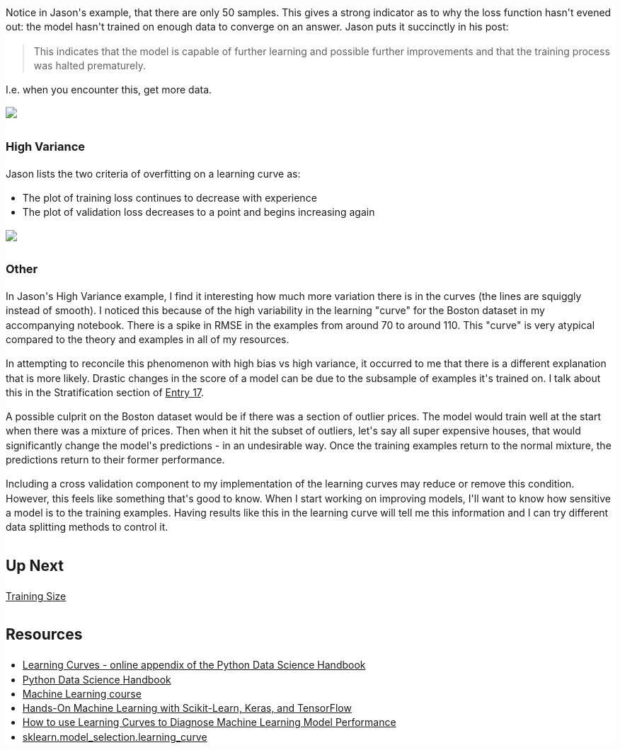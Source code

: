 Notice in Jason's example, that there are only 50 samples. This gives a strong indicator as to why the loss function hasn't evened out: the model hasn't trained on enough data to converge on an answer. Jason puts it succinctly in his post:

> This indicates that the model is capable of further learning and possible further improvements and that the training process was halted prematurely.

I.e. when you encounter this, get more data.

<img src='https://3qeqpr26caki16dnhd19sv6by6v-wpengine.netdna-ssl.com/wp-content/uploads/2018/12/Example-of-Training-Learning-Curve-Showing-An-Underfit-Model-That-Requires-Further-Training.png'>

### High Variance

Jason lists the two criteria of overfitting on a learning curve as:

- The plot of training loss continues to decrease with experience
- The plot of validation loss decreases to a point and begins increasing again

<img src='https://3qeqpr26caki16dnhd19sv6by6v-wpengine.netdna-ssl.com/wp-content/uploads/2018/12/Example-of-Train-and-Validation-Learning-Curves-Showing-An-Overfit-Model.png'>

### Other

In Jason's High Variance example, I find it interesting how much more variation there is in the curves (the lines are squiggly instead of smooth). I noticed this because of the high variability in the learning "curve" for the Boston dataset in my accompanying notebook. There is a spike in RMSE in the examples from around 70 to around 110. This "curve" is very atypical compared to the theory and examples in all of my resources.

In attempting to reconcile this phenomenon with high bias vs high variance, it occurred to me that there is a different explanation that is more likely. Drastic changes in the score of a model can be due to the subsample of examples it's trained on. I talk about this in the Stratification section of [Entry 17](https://julielinx.github.io/blog/17_resampling/).

A possible culprit on the Boston dataset would be if there was a section of outlier prices. The model would train well at the start when there was a mixture of prices. Then when it hit the subset of outliers, let's say all super expensive houses, that would significantly change the model's predictions - in an undesirable way. Once the training examples return to the normal mixture, the predictions return to their former performance.

Including a cross validation component to my implementation of the learning curves may reduce or remove this condition. However, this feels like something that's good to know. When I start working on improving models, I'll want to know how sensitive a model is to the training examples. Having results like this in the learning curve will tell me this information and I can try different data splitting methods to control it.

## Up Next

[Training Size](https://julielinx.github.io/blog/31_training_size_and_split/)

## Resources

- [Learning Curves - online appendix of the Python Data Science Handbook](https://jakevdp.github.io/PythonDataScienceHandbook/06.00-figure-code.html#Learning-Curve)
- [Python Data Science Handbook](https://jakevdp.github.io/PythonDataScienceHandbook/)
- [Machine Learning course](https://www.coursera.org/learn/machine-learning)
- [Hands-On Machine Learning with Scikit-Learn, Keras, and TensorFlow](https://www.amazon.com/Hands-Machine-Learning-Scikit-Learn-TensorFlow/dp/1492032646)
- [How to use Learning Curves to Diagnose Machine Learning Model Performance](https://machinelearningmastery.com/learning-curves-for-diagnosing-machine-learning-model-performance/)
- [sklearn.model_selection.learning_curve](https://scikit-learn.org/stable/modules/generated/sklearn.model_selection.learning_curve.html?highlight=learning_curve#sklearn.model_selection.learning_curve)